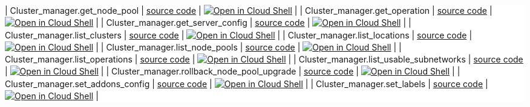 | Cluster_manager.get_node_pool | [source code](https://github.com/googleapis/google-cloud-node/blob/main/packages/google-container/samples/generated/v1beta1/cluster_manager.get_node_pool.js) | [![Open in Cloud Shell][shell_img]](https://console.cloud.google.com/cloudshell/open?git_repo=https://github.com/googleapis/google-cloud-node&page=editor&open_in_editor=packages/google-container/samples/generated/v1beta1/cluster_manager.get_node_pool.js,packages/google-container/samples/README.md) |
| Cluster_manager.get_operation | [source code](https://github.com/googleapis/google-cloud-node/blob/main/packages/google-container/samples/generated/v1beta1/cluster_manager.get_operation.js) | [![Open in Cloud Shell][shell_img]](https://console.cloud.google.com/cloudshell/open?git_repo=https://github.com/googleapis/google-cloud-node&page=editor&open_in_editor=packages/google-container/samples/generated/v1beta1/cluster_manager.get_operation.js,packages/google-container/samples/README.md) |
| Cluster_manager.get_server_config | [source code](https://github.com/googleapis/google-cloud-node/blob/main/packages/google-container/samples/generated/v1beta1/cluster_manager.get_server_config.js) | [![Open in Cloud Shell][shell_img]](https://console.cloud.google.com/cloudshell/open?git_repo=https://github.com/googleapis/google-cloud-node&page=editor&open_in_editor=packages/google-container/samples/generated/v1beta1/cluster_manager.get_server_config.js,packages/google-container/samples/README.md) |
| Cluster_manager.list_clusters | [source code](https://github.com/googleapis/google-cloud-node/blob/main/packages/google-container/samples/generated/v1beta1/cluster_manager.list_clusters.js) | [![Open in Cloud Shell][shell_img]](https://console.cloud.google.com/cloudshell/open?git_repo=https://github.com/googleapis/google-cloud-node&page=editor&open_in_editor=packages/google-container/samples/generated/v1beta1/cluster_manager.list_clusters.js,packages/google-container/samples/README.md) |
| Cluster_manager.list_locations | [source code](https://github.com/googleapis/google-cloud-node/blob/main/packages/google-container/samples/generated/v1beta1/cluster_manager.list_locations.js) | [![Open in Cloud Shell][shell_img]](https://console.cloud.google.com/cloudshell/open?git_repo=https://github.com/googleapis/google-cloud-node&page=editor&open_in_editor=packages/google-container/samples/generated/v1beta1/cluster_manager.list_locations.js,packages/google-container/samples/README.md) |
| Cluster_manager.list_node_pools | [source code](https://github.com/googleapis/google-cloud-node/blob/main/packages/google-container/samples/generated/v1beta1/cluster_manager.list_node_pools.js) | [![Open in Cloud Shell][shell_img]](https://console.cloud.google.com/cloudshell/open?git_repo=https://github.com/googleapis/google-cloud-node&page=editor&open_in_editor=packages/google-container/samples/generated/v1beta1/cluster_manager.list_node_pools.js,packages/google-container/samples/README.md) |
| Cluster_manager.list_operations | [source code](https://github.com/googleapis/google-cloud-node/blob/main/packages/google-container/samples/generated/v1beta1/cluster_manager.list_operations.js) | [![Open in Cloud Shell][shell_img]](https://console.cloud.google.com/cloudshell/open?git_repo=https://github.com/googleapis/google-cloud-node&page=editor&open_in_editor=packages/google-container/samples/generated/v1beta1/cluster_manager.list_operations.js,packages/google-container/samples/README.md) |
| Cluster_manager.list_usable_subnetworks | [source code](https://github.com/googleapis/google-cloud-node/blob/main/packages/google-container/samples/generated/v1beta1/cluster_manager.list_usable_subnetworks.js) | [![Open in Cloud Shell][shell_img]](https://console.cloud.google.com/cloudshell/open?git_repo=https://github.com/googleapis/google-cloud-node&page=editor&open_in_editor=packages/google-container/samples/generated/v1beta1/cluster_manager.list_usable_subnetworks.js,packages/google-container/samples/README.md) |
| Cluster_manager.rollback_node_pool_upgrade | [source code](https://github.com/googleapis/google-cloud-node/blob/main/packages/google-container/samples/generated/v1beta1/cluster_manager.rollback_node_pool_upgrade.js) | [![Open in Cloud Shell][shell_img]](https://console.cloud.google.com/cloudshell/open?git_repo=https://github.com/googleapis/google-cloud-node&page=editor&open_in_editor=packages/google-container/samples/generated/v1beta1/cluster_manager.rollback_node_pool_upgrade.js,packages/google-container/samples/README.md) |
| Cluster_manager.set_addons_config | [source code](https://github.com/googleapis/google-cloud-node/blob/main/packages/google-container/samples/generated/v1beta1/cluster_manager.set_addons_config.js) | [![Open in Cloud Shell][shell_img]](https://console.cloud.google.com/cloudshell/open?git_repo=https://github.com/googleapis/google-cloud-node&page=editor&open_in_editor=packages/google-container/samples/generated/v1beta1/cluster_manager.set_addons_config.js,packages/google-container/samples/README.md) |
| Cluster_manager.set_labels | [source code](https://github.com/googleapis/google-cloud-node/blob/main/packages/google-container/samples/generated/v1beta1/cluster_manager.set_labels.js) | [![Open in Cloud Shell][shell_img]](https://console.cloud.google.com/cloudshell/open?git_repo=https://github.com/googleapis/google-cloud-node&page=editor&open_in_editor=packages/google-container/samples/generated/v1beta1/cluster_manager.set_labels.js,packages/google-container/samples/README.md) |

[//]: # "This README.md file is auto-generated, all changes to this file will be lost."
[//]: # "To regenerate it, use `python -m synthtool`."
[explained]: https://cloud.google.com/apis/docs/client-libraries-explained
[launch_stages]: https://cloud.google.com/terms/launch-stages
[client-docs]: https://cloud.google.com/nodejs/docs/reference/container/latest
[product-docs]: https://cloud.google.com/kubernetes-engine
[shell_img]: https://gstatic.com/cloudssh/images/open-btn.png
[projects]: https://console.cloud.google.com/project
[billing]: https://support.google.com/cloud/answer/6293499#enable-billing
[enable_api]: https://console.cloud.google.com/flows/enableapi?apiid=container.googleapis.com
[auth]: https://cloud.google.com/docs/authentication/getting-started